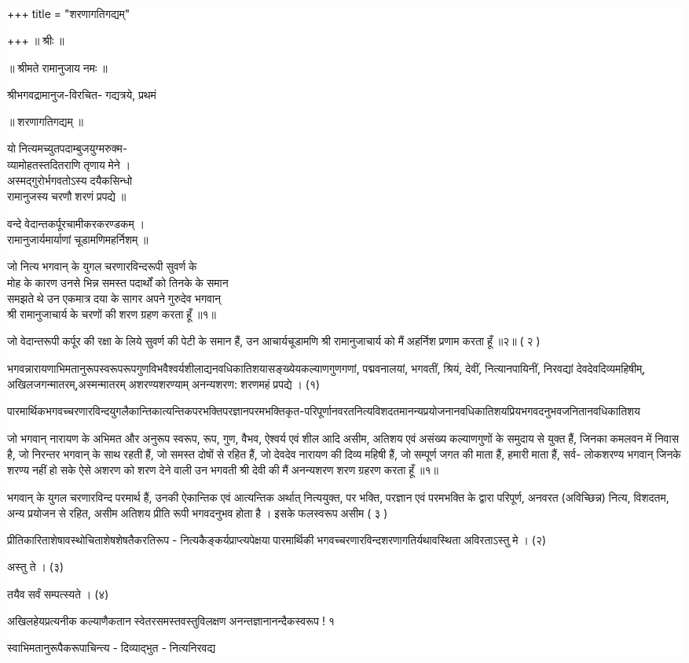 +++
title = "शरणागतिगद्यम्"

+++
॥ श्रीः ॥

॥ श्रीमते रामानुजाय नमः ॥

श्रीभगवद्रामानुज-विरचित- गद्यत्रये, प्रथमं

॥ शरणागतिगद्यम् ॥

यो नित्यमच्युतपदाम्बुजयुग्मरुक्म-  
व्यामोहतस्तदितराणि तृणाय मेने ।  
अस्मद्गुरोर्भगवतोऽस्य दयैकसिन्धो  
रामानुजस्य चरणौ शरणं प्रपद्ये ॥

वन्दे वेदान्तकर्पूरचामीकरकरण्डकम् ।  
रामानुजार्यमार्याणां चूडामणिमहर्निशम् ॥

जो नित्य भगवान् के युगल चरणारविन्दरूपी सुवर्ण के  
मोह के कारण उनसे भिन्न समस्त पदार्थों को तिनके के समान  
समझते थे उन एकमात्र दया के सागर अपने गुरुदेव भगवान्  
श्री रामानुजाचार्य के चरणों की शरण ग्रहण करता हूँ ॥१॥

जो वेदान्तरूपी कर्पूर की रक्षा के लिये सुवर्ण की पेटी के समान हैं, उन आचार्यचूडामणि श्री रामानुजाचार्य को मैं अहर्निश प्रणाम करता हूँ ॥२॥ ( २ )

भगवन्नारायणाभिमतानुरूपस्वरूपरूपगुणविभवैश्वर्यशीलाद्यनवधिकातिशयासङ्ख्येयकल्याणगुणगणां, पद्मवनालयां, भगवतीं, श्रियं, देवीं, नित्यानपायिनीं, निरवद्यां देवदेवदिव्यमहिषीम्, अखिलजगन्मातरम्,अस्मन्मातरम् अशरण्यशरण्याम् अनन्यशरण: शरणमहं प्रपद्ये ।                                                         (१)

पारमार्थिकभगवच्चरणारविन्दयुगलैकान्तिकात्यन्तिकपरभक्तिपरज्ञानपरमभक्तिकृत-परिपूर्णानवरतनित्यविशदतमानन्यप्रयोजनानवधिकातिशयप्रियभगवदनुभवजनितानवधिकातिशय

जो भगवान् नारायण के अभिमत और अनुरूप स्वरूप,
रूप, गुण, वैभव, ऐश्वर्य एवं शील आदि असीम, अतिशय एवं
असंख्य कल्याणगुणों के समुदाय से युक्त हैं, जिनका कमलवन
में निवास है, जो निरन्तर भगवान् के साथ रहती हैं,
जो समस्त दोषों से रहित हैं, जो देवदेव नारायण की दिव्य
महिषी हैं, जो सम्पूर्ण जगत की माता हैं, हमारी माता हैं, सर्व-
लोकशरण्य भगवान् जिनके शरण्य नहीं हो सके ऐसे
अशरण को शरण देने वाली उन भगवती श्री देवी की
मैं अनन्यशरण शरण ग्रहरण करता हूँ ॥१॥

भगवान् के युगल चरणारविन्द परमार्थ हैं, उनकी ऐकान्तिक एवं आत्यन्तिक अर्थात् नित्ययुक्त, पर भक्ति, परज्ञान एवं परमभक्ति के द्वारा परिपूर्ण, अनवरत (अविच्छिन्न) नित्य, विशदतम, अन्य प्रयोजन से रहित, असीम अतिशय प्रीति रूपी भगवदनुभव होता है । इसके फलस्वरूप असीम ( ३ )

प्रीतिकारिताशेषावस्थोचिताशेषशेषतैकरतिरूप - नित्यकैङ्कर्यप्राप्त्यपेक्षया पारमार्थिकी भगवच्चरणारविन्दशरणागतिर्यथावस्थिता अविरताऽस्तु मे ।                                          (२)

अस्तु ते ।                                                                (३)

तयैव सर्वं सम्पत्स्यते ।                                               (४)

अखिलहेयप्रत्यनीक कल्याणैकतान स्वेतरसमस्तवस्तुविलक्षण अनन्तज्ञानानन्दैकस्वरूप ! १

स्वाभिमतानुरूपैकरूपाचिन्त्य - दिव्याद्भुत - नित्यनिरवद्य
